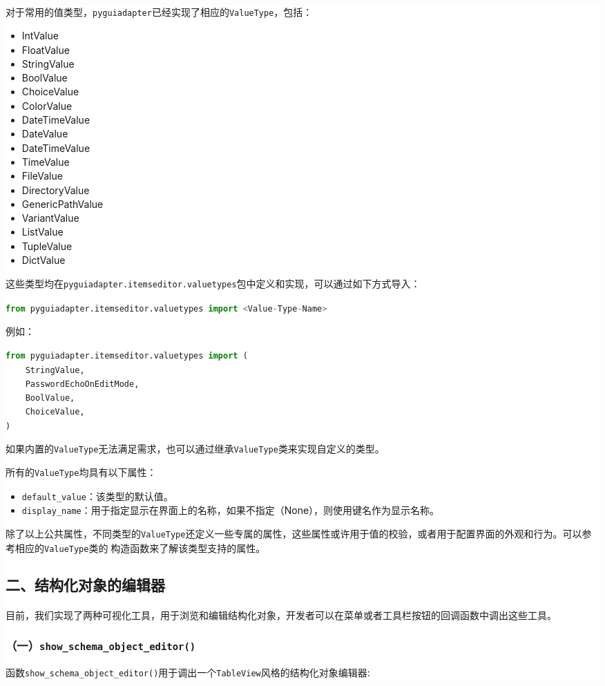对于常用的值类型，`pyguiadapter`已经实现了相应的`ValueType`，包括：

- IntValue
- FloatValue
- StringValue
- BoolValue
- ChoiceValue
- ColorValue
- DateTimeValue
- DateValue
- DateTimeValue
- TimeValue
- FileValue
- DirectoryValue
- GenericPathValue
- VariantValue
- ListValue
- TupleValue
- DictValue

这些类型均在`pyguiadapter.itemseditor.valuetypes`包中定义和实现，可以通过如下方式导入：

```python
from pyguiadapter.itemseditor.valuetypes import <Value-Type-Name>
```

例如：
```python
from pyguiadapter.itemseditor.valuetypes import (
    StringValue,
    PasswordEchoOnEditMode,
    BoolValue,
    ChoiceValue,
)
```

如果内置的`ValueType`无法满足需求，也可以通过继承`ValueType`类来实现自定义的类型。

所有的`ValueType`均具有以下属性：

- `default_value`：该类型的默认值。
- `display_name`：用于指定显示在界面上的名称，如果不指定（None），则使用键名作为显示名称。

除了以上公共属性，不同类型的`ValueType`还定义一些专属的属性，这些属性或许用于值的校验，或者用于配置界面的外观和行为。可以参考相应的`ValueType`类的
构造函数来了解该类型支持的属性。


## 二、结构化对象的编辑器

目前，我们实现了两种可视化工具，用于浏览和编辑结构化对象，开发者可以在菜单或者工具栏按钮的回调函数中调出这些工具。

### （一）`show_schema_object_editor()`

函数`show_schema_object_editor()`用于调出一个`TableView`风格的结构化对象编辑器:

<div style="text-align: center">